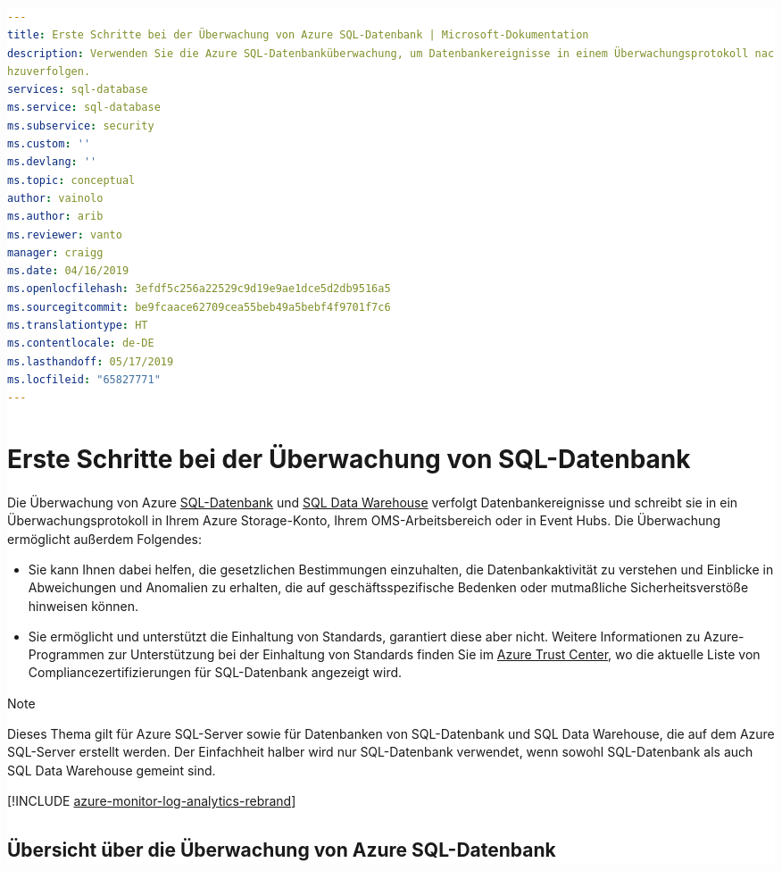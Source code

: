 ```yaml
---
title: Erste Schritte bei der Überwachung von Azure SQL-Datenbank | Microsoft-Dokumentation
description: Verwenden Sie die Azure SQL-Datenbanküberwachung, um Datenbankereignisse in einem Überwachungsprotokoll nachzuverfolgen.
services: sql-database
ms.service: sql-database
ms.subservice: security
ms.custom: ''
ms.devlang: ''
ms.topic: conceptual
author: vainolo
ms.author: arib
ms.reviewer: vanto
manager: craigg
ms.date: 04/16/2019
ms.openlocfilehash: 3efdf5c256a22529c9d19e9ae1dce5d2db9516a5
ms.sourcegitcommit: be9fcaace62709cea55beb49a5bebf4f9701f7c6
ms.translationtype: HT
ms.contentlocale: de-DE
ms.lasthandoff: 05/17/2019
ms.locfileid: "65827771"
---
```

# <a name="get-started-with-sql-database-auditing"></a>Erste Schritte bei der Überwachung von SQL-Datenbank

Die Überwachung von Azure [SQL-Datenbank](sql-database-technical-overview.md) und [SQL Data Warehouse](../sql-data-warehouse/sql-data-warehouse-overview-what-is.md) verfolgt Datenbankereignisse und schreibt sie in ein Überwachungsprotokoll in Ihrem Azure Storage-Konto, Ihrem OMS-Arbeitsbereich oder in Event Hubs. Die Überwachung ermöglicht außerdem Folgendes:

- Sie kann Ihnen dabei helfen, die gesetzlichen Bestimmungen einzuhalten, die Datenbankaktivität zu verstehen und Einblicke in Abweichungen und Anomalien zu erhalten, die auf geschäftsspezifische Bedenken oder mutmaßliche Sicherheitsverstöße hinweisen können.

- Sie ermöglicht und unterstützt die Einhaltung von Standards, garantiert diese aber nicht. Weitere Informationen zu Azure-Programmen zur Unterstützung bei der Einhaltung von Standards finden Sie im [Azure Trust Center](https://gallery.technet.microsoft.com/Overview-of-Azure-c1be3942), wo die aktuelle Liste von Compliancezertifizierungen für SQL-Datenbank angezeigt wird.


> [!NOTE] 
> Dieses Thema gilt für Azure SQL-Server sowie für Datenbanken von SQL-Datenbank und SQL Data Warehouse, die auf dem Azure SQL-Server erstellt werden. Der Einfachheit halber wird nur SQL-Datenbank verwendet, wenn sowohl SQL-Datenbank als auch SQL Data Warehouse gemeint sind.

[!INCLUDE [azure-monitor-log-analytics-rebrand](../../includes/azure-monitor-log-analytics-rebrand.md)]


## <a id="subheading-1"></a>Übersicht über die Überwachung von Azure SQL-Datenbank


[Azure SQL Database Auditing overview]: #subheading-1
[Set up auditing for your database]: #subheading-2
[Analyze audit logs and reports]: #subheading-3
[Practices for usage in production]: #subheading-5
[Storage Key Regeneration]: #subheading-6
[Manage SQL database auditing using Azure PowerShell]: #subheading-7
[Blob/Table differences in Server auditing policy inheritance]: (#subheading-8)
[Manage SQL database auditing using REST API]: #subheading-9
[Manage SQL database auditing using ARM templates]: #subheading-10
[1]: ./media/sql-database-auditing-get-started/1_auditing_get_started_settings.png
[2]: ./media/sql-database-auditing-get-started/2_auditing_get_started_server_inherit.png
[3]: ./media/sql-database-auditing-get-started/3_auditing_get_started_turn_on.png
[4]: ./media/sql-database-auditing-get-started/4_auditing_get_started_storage_details.png
[5]: ./media/sql-database-auditing-get-started/5_auditing_get_started_storage_key_regeneration.png
[6]: ./media/sql-database-auditing-get-started/6_auditing_get_started_regenerate_key.png
[7]: ./media/sql-database-auditing-get-started/7_auditing_get_started_blob_view_audit_logs.png
[8]: ./media/sql-database-auditing-get-started/8_auditing_get_started_blob_audit_records.png
[9]: ./media/sql-database-auditing-get-started/9_auditing_get_started_ssms_1.png
[10]: ./media/sql-database-auditing-get-started/10_auditing_get_started_ssms_2.png